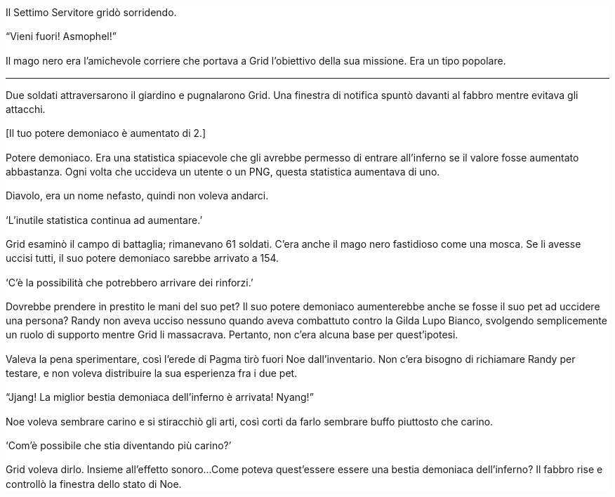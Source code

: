 Il Settimo Servitore gridò sorridendo.


“Vieni fuori! Asmophel!”


Il mago nero era l’amichevole corriere che portava a Grid l’obiettivo della sua missione. Era un tipo popolare.


***


Due soldati attraversarono il giardino e pugnalarono Grid. Una finestra di notifica spuntò davanti al fabbro mentre evitava gli attacchi.






[Il tuo potere demoniaco è aumentato di 2.]






Potere demoniaco. Era una statistica spiacevole che gli avrebbe permesso di entrare all’inferno se il valore fosse aumentato abbastanza. Ogni volta che uccideva un utente o un PNG, questa statistica aumentava di uno. 


Diavolo, era un nome nefasto, quindi non voleva andarci.


‘L’inutile statistica continua ad aumentare.’


Grid esaminò il campo di battaglia; rimanevano 61 soldati. C’era anche il mago nero fastidioso come una mosca. Se li avesse uccisi tutti, il suo potere demoniaco sarebbe arrivato a 154. 


‘C’è la possibilità che potrebbero arrivare dei rinforzi.’


Dovrebbe prendere in prestito le mani del suo pet? Il suo potere demoniaco aumenterebbe anche se fosse il suo pet ad uccidere una persona? Randy non aveva ucciso nessuno quando aveva combattuto contro la Gilda Lupo Bianco, svolgendo semplicemente un ruolo di supporto mentre Grid li massacrava. Pertanto, non c’era alcuna base per quest’ipotesi. 


Valeva la pena sperimentare, così l’erede di Pagma tirò fuori Noe dall’inventario. Non c’era bisogno di richiamare Randy per testare, e non voleva distribuire la sua esperienza fra i due pet.


“Jjang! La miglior bestia demoniaca dell’inferno è arrivata! Nyang!”


Noe voleva sembrare carino e si stiracchiò gli arti, così corti da farlo sembrare buffo piuttosto che carino.


‘Com’è possibile che stia diventando più carino?’


Grid voleva dirlo. Insieme all’effetto sonoro...Come poteva quest’essere essere una bestia demoniaca dell’inferno? Il fabbro rise e controllò la finestra dello stato di Noe. 
